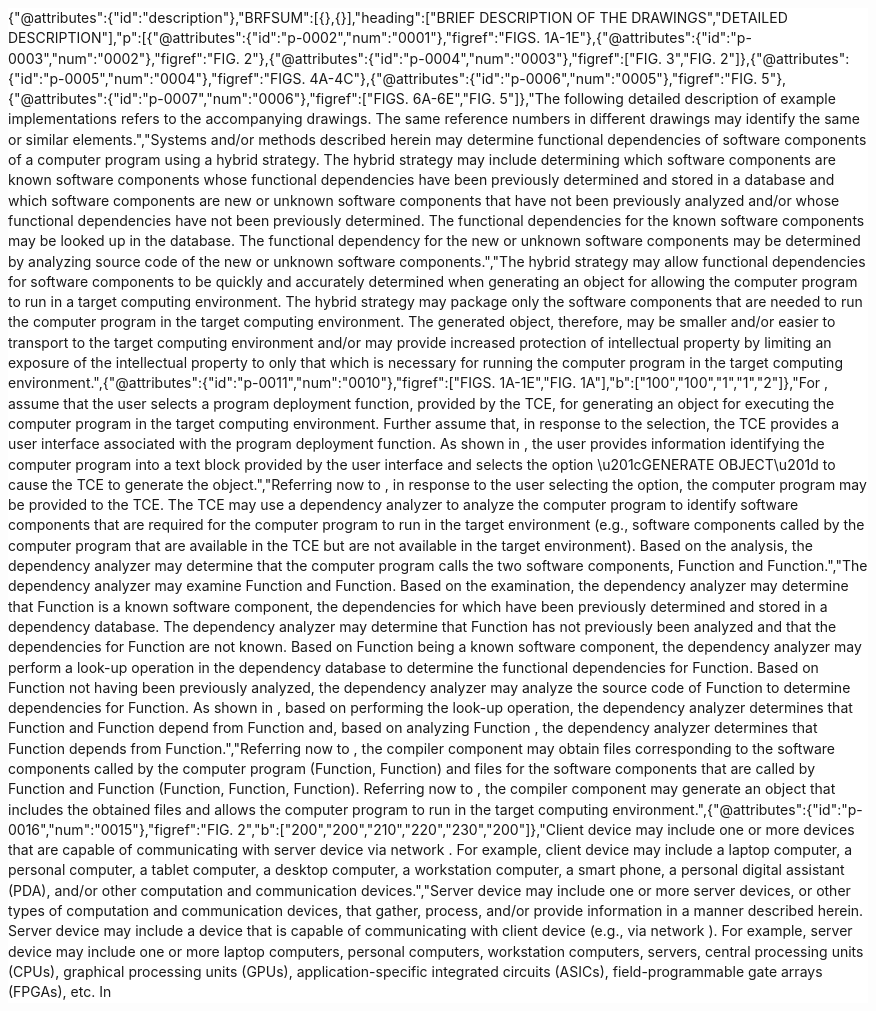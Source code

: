 {"@attributes":{"id":"description"},"BRFSUM":[{},{}],"heading":["BRIEF DESCRIPTION OF THE DRAWINGS","DETAILED DESCRIPTION"],"p":[{"@attributes":{"id":"p-0002","num":"0001"},"figref":"FIGS. 1A-1E"},{"@attributes":{"id":"p-0003","num":"0002"},"figref":"FIG. 2"},{"@attributes":{"id":"p-0004","num":"0003"},"figref":["FIG. 3","FIG. 2"]},{"@attributes":{"id":"p-0005","num":"0004"},"figref":"FIGS. 4A-4C"},{"@attributes":{"id":"p-0006","num":"0005"},"figref":"FIG. 5"},{"@attributes":{"id":"p-0007","num":"0006"},"figref":["FIGS. 6A-6E","FIG. 5"]},"The following detailed description of example implementations refers to the accompanying drawings. The same reference numbers in different drawings may identify the same or similar elements.","Systems and\/or methods described herein may determine functional dependencies of software components of a computer program using a hybrid strategy. The hybrid strategy may include determining which software components are known software components whose functional dependencies have been previously determined and stored in a database and which software components are new or unknown software components that have not been previously analyzed and\/or whose functional dependencies have not been previously determined. The functional dependencies for the known software components may be looked up in the database. The functional dependency for the new or unknown software components may be determined by analyzing source code of the new or unknown software components.","The hybrid strategy may allow functional dependencies for software components to be quickly and accurately determined when generating an object for allowing the computer program to run in a target computing environment. The hybrid strategy may package only the software components that are needed to run the computer program in the target computing environment. The generated object, therefore, may be smaller and\/or easier to transport to the target computing environment and\/or may provide increased protection of intellectual property by limiting an exposure of the intellectual property to only that which is necessary for running the computer program in the target computing environment.",{"@attributes":{"id":"p-0011","num":"0010"},"figref":["FIGS. 1A-1E","FIG. 1A"],"b":["100","100","1","1","2"]},"For , assume that the user selects a program deployment function, provided by the TCE, for generating an object for executing the computer program in the target computing environment. Further assume that, in response to the selection, the TCE provides a user interface associated with the program deployment function. As shown in , the user provides information identifying the computer program into a text block provided by the user interface and selects the option \u201cGENERATE OBJECT\u201d to cause the TCE to generate the object.","Referring now to , in response to the user selecting the option, the computer program may be provided to the TCE. The TCE may use a dependency analyzer to analyze the computer program to identify software components that are required for the computer program to run in the target environment (e.g., software components called by the computer program that are available in the TCE but are not available in the target environment). Based on the analysis, the dependency analyzer may determine that the computer program calls the two software components, Function and Function.","The dependency analyzer may examine Function and Function. Based on the examination, the dependency analyzer may determine that Function is a known software component, the dependencies for which have been previously determined and stored in a dependency database. The dependency analyzer may determine that Function has not previously been analyzed and that the dependencies for Function are not known. Based on Function being a known software component, the dependency analyzer may perform a look-up operation in the dependency database to determine the functional dependencies for Function. Based on Function not having been previously analyzed, the dependency analyzer may analyze the source code of Function to determine dependencies for Function. As shown in , based on performing the look-up operation, the dependency analyzer determines that Function and Function depend from Function and, based on analyzing Function , the dependency analyzer determines that Function depends from Function.","Referring now to , the compiler component may obtain files corresponding to the software components called by the computer program (Function, Function) and files for the software components that are called by Function and Function (Function, Function, Function). Referring now to , the compiler component may generate an object that includes the obtained files and allows the computer program to run in the target computing environment.",{"@attributes":{"id":"p-0016","num":"0015"},"figref":"FIG. 2","b":["200","200","210","220","230","200"]},"Client device  may include one or more devices that are capable of communicating with server device  via network . For example, client device  may include a laptop computer, a personal computer, a tablet computer, a desktop computer, a workstation computer, a smart phone, a personal digital assistant (PDA), and\/or other computation and communication devices.","Server device  may include one or more server devices, or other types of computation and communication devices, that gather, process, and\/or provide information in a manner described herein. Server device  may include a device that is capable of communicating with client device  (e.g., via network ). For example, server device  may include one or more laptop computers, personal computers, workstation computers, servers, central processing units (CPUs), graphical processing units (GPUs), application-specific integrated circuits (ASICs), field-programmable gate arrays (FPGAs), etc. In